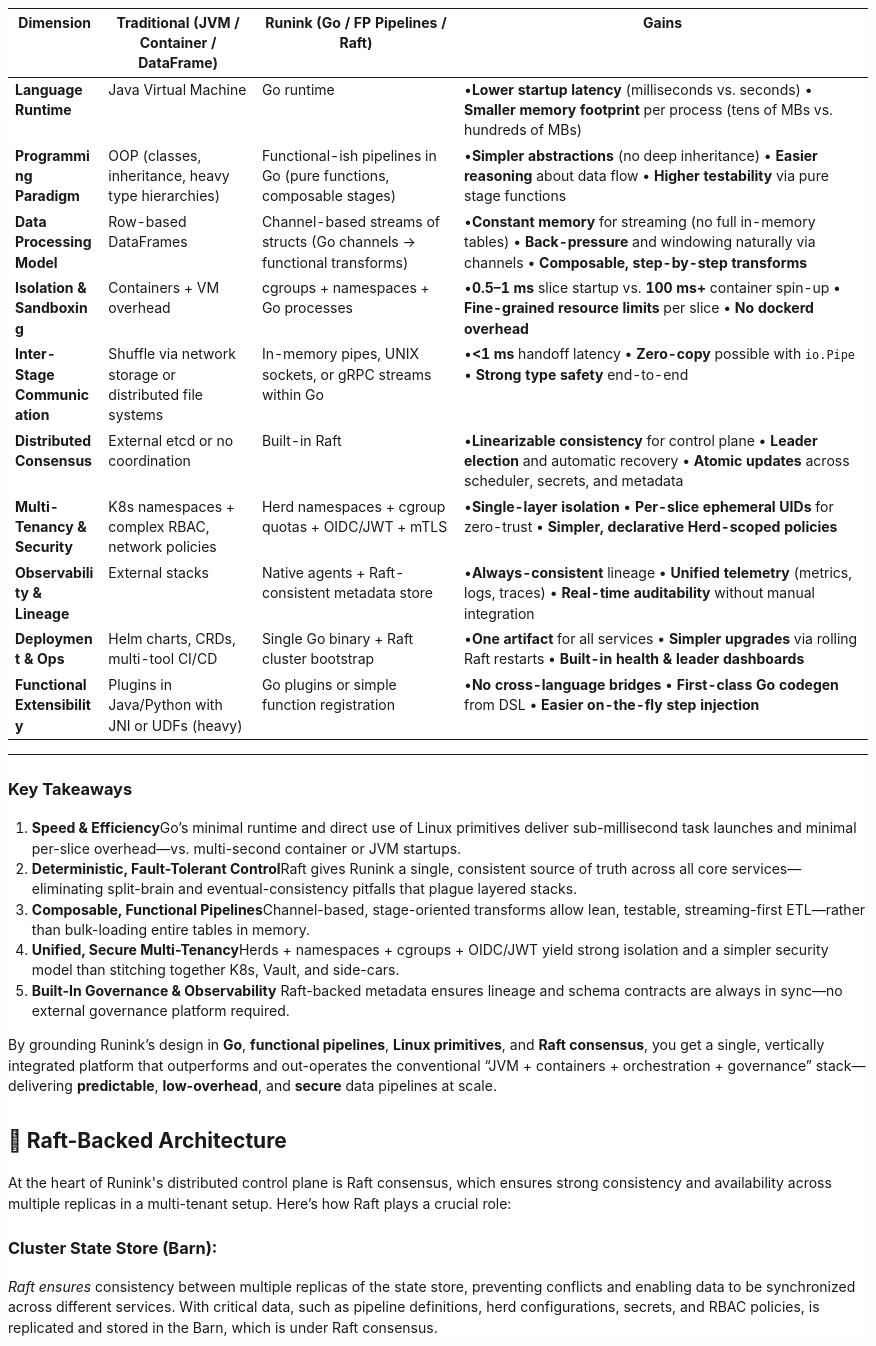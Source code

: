 | **Dimension**                 | **Traditional (JVM / Container / DataFrame)**     | **Runink (Go / FP Pipelines / Raft)**                             | **Gains**                                                                                                                                                                         |
| ----------------------------------- | ------------------------------------------------------- | ----------------------------------------------------------------------- | --------------------------------------------------------------------------------------------------------------------------------------------------------------------------------------- |
| **Language Runtime**          | Java Virtual Machine                                    | Go runtime                                                              | •**Lower startup latency** (milliseconds vs. seconds) • **Smaller memory footprint** per process (tens of MBs vs. hundreds of MBs)                                        |
| **Programming Paradigm**      | OOP (classes, inheritance, heavy type hierarchies)      | Functional-ish pipelines in Go (pure functions, composable stages)      | •**Simpler abstractions** (no deep inheritance)  • **Easier reasoning** about data flow  • **Higher testability** via pure stage functions                         |
| **Data Processing Model**     | Row-based DataFrames                                    | Channel-based streams of structs (Go channels → functional transforms) | •**Constant memory** for streaming (no full in-memory tables)  • **Back-pressure** and windowing naturally via channels  • **Composable, step-by-step transforms** |
| **Isolation & Sandboxing**    | Containers + VM overhead                                | cgroups + namespaces + Go processes                                     | •**0.5–1 ms** slice startup vs. **100 ms+** container spin-up  • **Fine-grained resource limits** per slice  • **No dockerd overhead**                      |
| **Inter-Stage Communication** | Shuffle via network storage or distributed file systems | In-memory pipes, UNIX sockets, or gRPC streams within Go                | •**<1 ms** handoff latency  • **Zero-copy** possible with `io.Pipe`  • **Strong type safety** end-to-end                                                         |
| **Distributed Consensus**     | External etcd or no coordination                        | Built-in Raft                                                           | •**Linearizable consistency** for control plane  • **Leader election** and automatic recovery  • **Atomic updates** across scheduler, secrets, and metadata        |
| **Multi-Tenancy & Security**  | K8s namespaces + complex RBAC, network policies         | Herd namespaces + cgroup quotas + OIDC/JWT + mTLS                       | •**Single-layer isolation**  • **Per-slice ephemeral UIDs** for zero-trust  • **Simpler, declarative Herd-scoped policies**                                        |
| **Observability & Lineage**   | External stacks                                         | Native agents + Raft-consistent metadata store                          | •**Always-consistent** lineage  • **Unified telemetry** (metrics, logs, traces)  • **Real-time auditability** without manual integration                           |
| **Deployment & Ops**          | Helm charts, CRDs, multi-tool CI/CD                     | Single Go binary + Raft cluster bootstrap                               | •**One artifact** for all services  • **Simpler upgrades** via rolling Raft restarts  • **Built-in health & leader dashboards**                                    |
| **Functional Extensibility**  | Plugins in Java/Python with JNI or UDFs (heavy)         | Go plugins or simple function registration                              | •**No cross-language bridges**  • **First-class Go codegen** from DSL  • **Easier on-the-fly step injection**                                                      |

---

### Key Takeaways

1. **Speed & Efficiency**Go’s minimal runtime and direct use of Linux primitives deliver sub-millisecond task launches and minimal per-slice overhead—vs. multi-second container or JVM startups.
2. **Deterministic, Fault-Tolerant Control**Raft gives Runink a single, consistent source of truth across all core services—eliminating split-brain and eventual-consistency pitfalls that plague layered stacks.
3. **Composable, Functional Pipelines**Channel-based, stage-oriented transforms allow lean, testable, streaming-first ETL—rather than bulk-loading entire tables in memory.
4. **Unified, Secure Multi-Tenancy**Herds + namespaces + cgroups + OIDC/JWT yield strong isolation and a simpler security model than stitching together K8s, Vault, and side-cars.
5. **Built-In Governance & Observability**
   Raft-backed metadata ensures lineage and schema contracts are always in sync—no external governance platform required.

By grounding Runink’s design in **Go**, **functional pipelines**, **Linux primitives**, and **Raft consensus**, you get a single, vertically integrated platform that outperforms and out-operates the conventional “JVM + containers + orchestration + governance” stack—delivering **predictable**, **low-overhead**, and **secure** data pipelines at scale.

## 🧠 Raft-Backed Architecture

At the heart of Runink's distributed control plane is Raft consensus, which ensures strong consistency and availability across multiple replicas in a multi-tenant setup. Here’s how Raft plays a crucial role:

### Cluster State Store (Barn):

*Raft ensures* consistency between multiple replicas of the state store, preventing conflicts and enabling data to be synchronized across different services. With critical data, such as pipeline definitions, herd configurations, secrets, and RBAC policies, is replicated and stored in the Barn, which is under Raft consensus.
